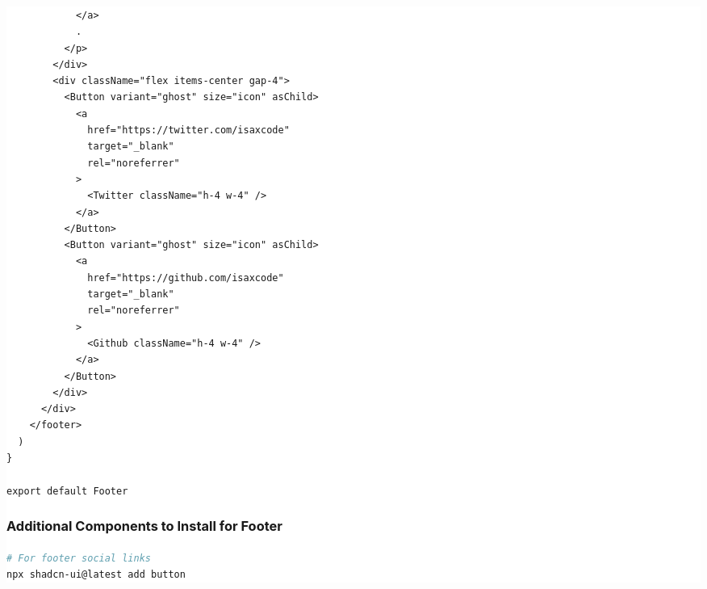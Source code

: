 ```tsx
            </a>
            .
          </p>
        </div>
        <div className="flex items-center gap-4">
          <Button variant="ghost" size="icon" asChild>
            <a
              href="https://twitter.com/isaxcode"
              target="_blank"
              rel="noreferrer"
            >
              <Twitter className="h-4 w-4" />
            </a>
          </Button>
          <Button variant="ghost" size="icon" asChild>
            <a
              href="https://github.com/isaxcode"
              target="_blank"
              rel="noreferrer"
            >
              <Github className="h-4 w-4" />
            </a>
          </Button>
        </div>
      </div>
    </footer>
  )
}

export default Footer
```

### Additional Components to Install for Footer
```bash
# For footer social links
npx shadcn-ui@latest add button
```